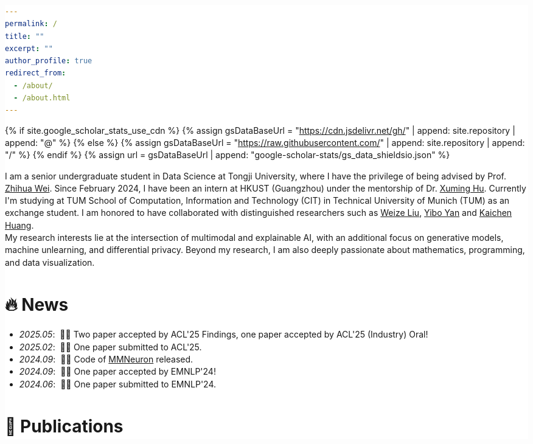 ```yaml
---
permalink: /
title: ""
excerpt: ""
author_profile: true
redirect_from: 
  - /about/
  - /about.html
---
```


{% if site.google_scholar_stats_use_cdn %}
{% assign gsDataBaseUrl = "https://cdn.jsdelivr.net/gh/" | append: site.repository | append: "@" %}
{% else %}
{% assign gsDataBaseUrl = "https://raw.githubusercontent.com/" | append: site.repository | append: "/" %}
{% endif %}
{% assign url = gsDataBaseUrl | append: "google-scholar-stats/gs_data_shieldsio.json" %}

<span class='anchor' id='about-me'></span>

I am a senior undergraduate student in Data Science at Tongji University, where I have the privilege of being advised by Prof. [Zhihua Wei](https://see.tongji.edu.cn/info/1379/10345.htm). Since February 2024, I have been an intern at HKUST (Guangzhou) under the mentorship of Dr. [Xuming Hu](https://xuminghu.github.io/). Currently I'm studying at TUM School of Computation, Information and Technology (CIT) in Technical University of Munich (TUM) as an exchange student. I am honored to have collaborated with distinguished researchers such as [Weize Liu](https://aclanthology.org/people/w/weize-liu/), [Yibo Yan](https://stupidbuluchacha.github.io/) and [Kaichen Huang](https://www.lamda.nju.edu.cn/huangkc/).  
My research interests lie at the intersection of multimodal and explainable AI, with an additional focus on generative models, machine unlearning, and differential privacy. Beyond my research, I am also deeply passionate about mathematics, programming, and data visualization.


# 🔥 News
- *2025.05*: &nbsp;🎉🎉 Two paper accepted by ACL'25 Findings, one paper accepted by ACL'25 (Industry) Oral!
- *2025.02*: &nbsp;🎉🎉 One paper submitted to ACL'25.
- *2024.09*: &nbsp;🎉🎉 Code of [MMNeuron](https://github.com/Z1zs/MMNeuron) released.
- *2024.09*: &nbsp;🎉🎉 One paper accepted by EMNLP'24!
- *2024.06*: &nbsp;🎉🎉 One paper submitted to EMNLP'24.

# 📝 Publications 